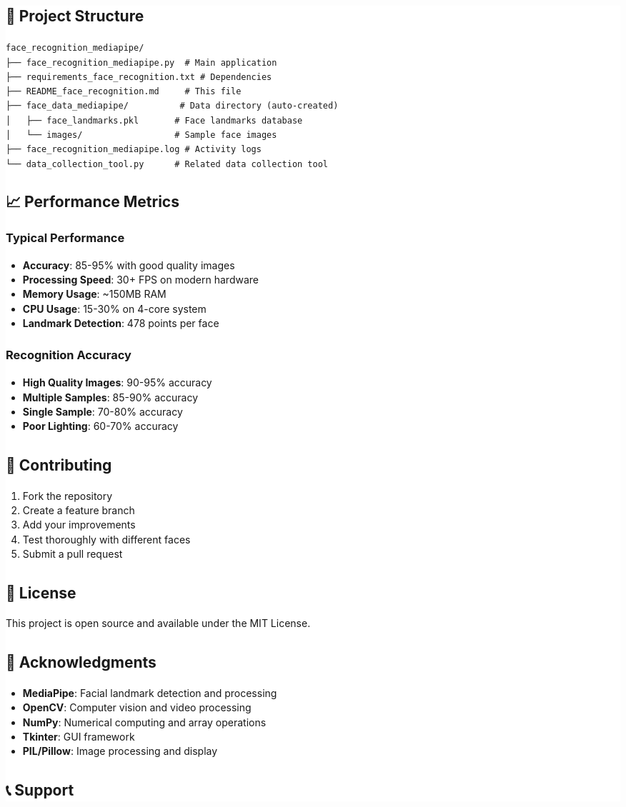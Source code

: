 ## 📁 Project Structure

```
face_recognition_mediapipe/
├── face_recognition_mediapipe.py  # Main application
├── requirements_face_recognition.txt # Dependencies
├── README_face_recognition.md     # This file
├── face_data_mediapipe/          # Data directory (auto-created)
│   ├── face_landmarks.pkl       # Face landmarks database
│   └── images/                  # Sample face images
├── face_recognition_mediapipe.log # Activity logs
└── data_collection_tool.py      # Related data collection tool
```

## 📈 Performance Metrics

### Typical Performance
- **Accuracy**: 85-95% with good quality images
- **Processing Speed**: 30+ FPS on modern hardware
- **Memory Usage**: ~150MB RAM
- **CPU Usage**: 15-30% on 4-core system
- **Landmark Detection**: 478 points per face

### Recognition Accuracy
- **High Quality Images**: 90-95% accuracy
- **Multiple Samples**: 85-90% accuracy
- **Single Sample**: 70-80% accuracy
- **Poor Lighting**: 60-70% accuracy

## 🤝 Contributing

1. Fork the repository
2. Create a feature branch
3. Add your improvements
4. Test thoroughly with different faces
5. Submit a pull request

## 📄 License

This project is open source and available under the MIT License.

## 🙏 Acknowledgments

- **MediaPipe**: Facial landmark detection and processing
- **OpenCV**: Computer vision and video processing
- **NumPy**: Numerical computing and array operations
- **Tkinter**: GUI framework
- **PIL/Pillow**: Image processing and display

## 📞 Support
